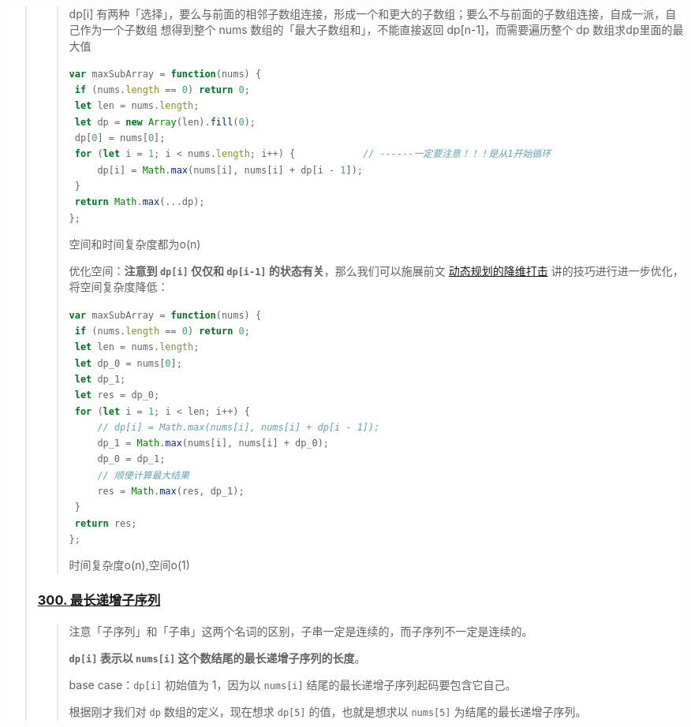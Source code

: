 > > dp[i] 有两种「选择」，要么与前面的相邻子数组连接，形成一个和更大的子数组；要么不与前面的子数组连接，自成一派，自己作为一个子数组
> > 想得到整个 nums 数组的「最大子数组和」，不能直接返回 dp[n-1]，而需要遍历整个 dp 数组求dp里面的最大值
> >
> > ```js
> > var maxSubArray = function(nums) {
> >  if (nums.length == 0) return 0;
> >  let len = nums.length;
> >  let dp = new Array(len).fill(0);
> >  dp[0] = nums[0];
> >  for (let i = 1; i < nums.length; i++) {            // ------一定要注意！！！是从1开始循环
> >      dp[i] = Math.max(nums[i], nums[i] + dp[i - 1]);
> >  }
> >  return Math.max(...dp);
> > };
> > 
> > ```
> >
> > 空间和时间复杂度都为o(n)
> >
> > 优化空间：**注意到 `dp[i]` 仅仅和 `dp[i-1]` 的状态有关**，那么我们可以施展前文 [动态规划的降维打击](https://labuladong.gitee.io/algo/3/24/74/) 讲的技巧进行进一步优化，将空间复杂度降低：
> >
> > ```js
> > var maxSubArray = function(nums) {
> >  if (nums.length == 0) return 0;
> >  let len = nums.length;
> >  let dp_0 = nums[0];
> >  let dp_1;
> >  let res = dp_0;
> >  for (let i = 1; i < len; i++) {
> >      // dp[i] = Math.max(nums[i], nums[i] + dp[i - 1]);
> >      dp_1 = Math.max(nums[i], nums[i] + dp_0);
> >      dp_0 = dp_1;
> >      // 顺便计算最大结果
> >      res = Math.max(res, dp_1);
> >  }
> >  return res;
> > };
> > ```
> >
> > 时间复杂度o(n),空间o(1)
>
> ### [300. 最长递增子序列](https://leetcode-cn.com/problems/longest-increasing-subsequence/)
>
> > 注意「子序列」和「子串」这两个名词的区别，子串一定是连续的，而子序列不一定是连续的。
> >
> > **`dp[i]` 表示以 `nums[i]` 这个数结尾的最长递增子序列的长度**。
> >
> > base case：`dp[i]` 初始值为 1，因为以 `nums[i]` 结尾的最长递增子序列起码要包含它自己。
> >
> > 根据刚才我们对 `dp` 数组的定义，现在想求 `dp[5]` 的值，也就是想求以 `nums[5]` 为结尾的最长递增子序列。
> >